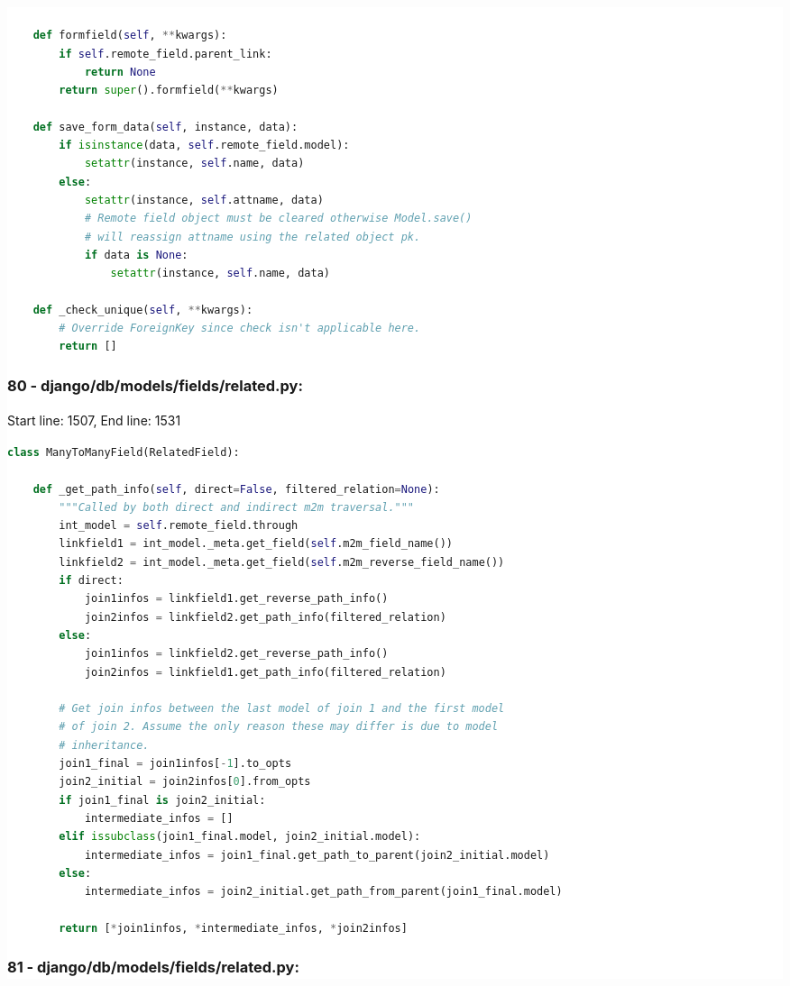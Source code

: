 ```python

    def formfield(self, **kwargs):
        if self.remote_field.parent_link:
            return None
        return super().formfield(**kwargs)

    def save_form_data(self, instance, data):
        if isinstance(data, self.remote_field.model):
            setattr(instance, self.name, data)
        else:
            setattr(instance, self.attname, data)
            # Remote field object must be cleared otherwise Model.save()
            # will reassign attname using the related object pk.
            if data is None:
                setattr(instance, self.name, data)

    def _check_unique(self, **kwargs):
        # Override ForeignKey since check isn't applicable here.
        return []
```
### 80 - django/db/models/fields/related.py:

Start line: 1507, End line: 1531

```python
class ManyToManyField(RelatedField):

    def _get_path_info(self, direct=False, filtered_relation=None):
        """Called by both direct and indirect m2m traversal."""
        int_model = self.remote_field.through
        linkfield1 = int_model._meta.get_field(self.m2m_field_name())
        linkfield2 = int_model._meta.get_field(self.m2m_reverse_field_name())
        if direct:
            join1infos = linkfield1.get_reverse_path_info()
            join2infos = linkfield2.get_path_info(filtered_relation)
        else:
            join1infos = linkfield2.get_reverse_path_info()
            join2infos = linkfield1.get_path_info(filtered_relation)

        # Get join infos between the last model of join 1 and the first model
        # of join 2. Assume the only reason these may differ is due to model
        # inheritance.
        join1_final = join1infos[-1].to_opts
        join2_initial = join2infos[0].from_opts
        if join1_final is join2_initial:
            intermediate_infos = []
        elif issubclass(join1_final.model, join2_initial.model):
            intermediate_infos = join1_final.get_path_to_parent(join2_initial.model)
        else:
            intermediate_infos = join2_initial.get_path_from_parent(join1_final.model)

        return [*join1infos, *intermediate_infos, *join2infos]
```
### 81 - django/db/models/fields/related.py:
